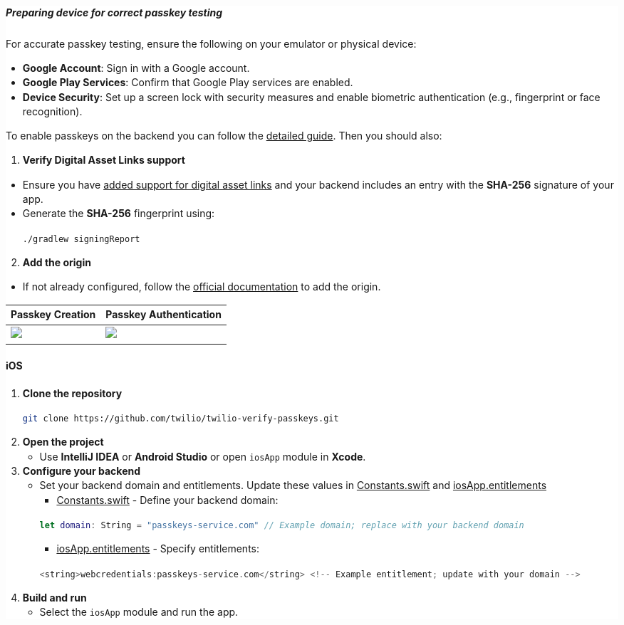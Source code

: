 ##### Preparing device for correct passkey testing

For accurate passkey testing, ensure the following on your emulator or physical device:
- **Google Account**: Sign in with a Google account.
- **Google Play Services**: Confirm that Google Play services are enabled.
- **Device Security**: Set up a screen lock with security measures and enable biometric authentication (e.g., fingerprint or face recognition).

To enable passkeys on the backend you can follow the [detailed guide](https://www.twilio.com/docs/verify/passkeys). Then you should also:

1. **Verify Digital Asset Links support**
  - Ensure you have [added support for digital asset links](https://developer.android.com/training/sign-in/passkeys#add-support-dal) and your backend includes an entry with the **SHA-256** signature of your app.
  - Generate the **SHA-256** fingerprint using:
    ```bash
    ./gradlew signingReport
    ```
2. **Add the origin**
  - If not already configured, follow the [official documentation](https://developer.android.com/training/sign-in/passkeys#verify-origin) to add the origin.

| Passkey Creation | Passkey Authentication |
|------------------|-----------------------|
| <img src="assets/android_passkey_creation.gif" width="300"> | <img src="assets/android_passkey_authentication.gif" width="300"> |

#### iOS

1. **Clone the repository**
   ```bash
   git clone https://github.com/twilio/twilio-verify-passkeys.git
   ```
2. **Open the project**
   - Use **IntelliJ IDEA** or **Android Studio** or open `iosApp` module in **Xcode**.
3. **Configure your backend**
   - Set your backend domain and entitlements. Update these values in [Constants.swift](https://github.com/twilio/twilio-verify-passkeys/blob/main/iosApp/iosApp/Constants.swift#L12) and [iosApp.entitlements](https://github.com/twilio/twilio-verify-passkeys/blob/main/iosApp/iosApp/iosApp.entitlements#L7)
     - [Constants.swift](https://github.com/twilio/twilio-verify-passkeys/blob/main/iosApp/iosApp/Constants.swift#L12) - Define your backend domain:
     ```swift
     let domain: String = "passkeys-service.com" // Example domain; replace with your backend domain
     ```
     - [iosApp.entitlements](https://github.com/twilio/twilio-verify-passkeys/blob/main/iosApp/iosApp/iosApp.entitlements#L7) - Specify entitlements:
     ```swift
     <string>webcredentials:passkeys-service.com</string> <!-- Example entitlement; update with your domain -->
     ```
4. **Build and run**
   - Select the `iosApp` module and run the app.
